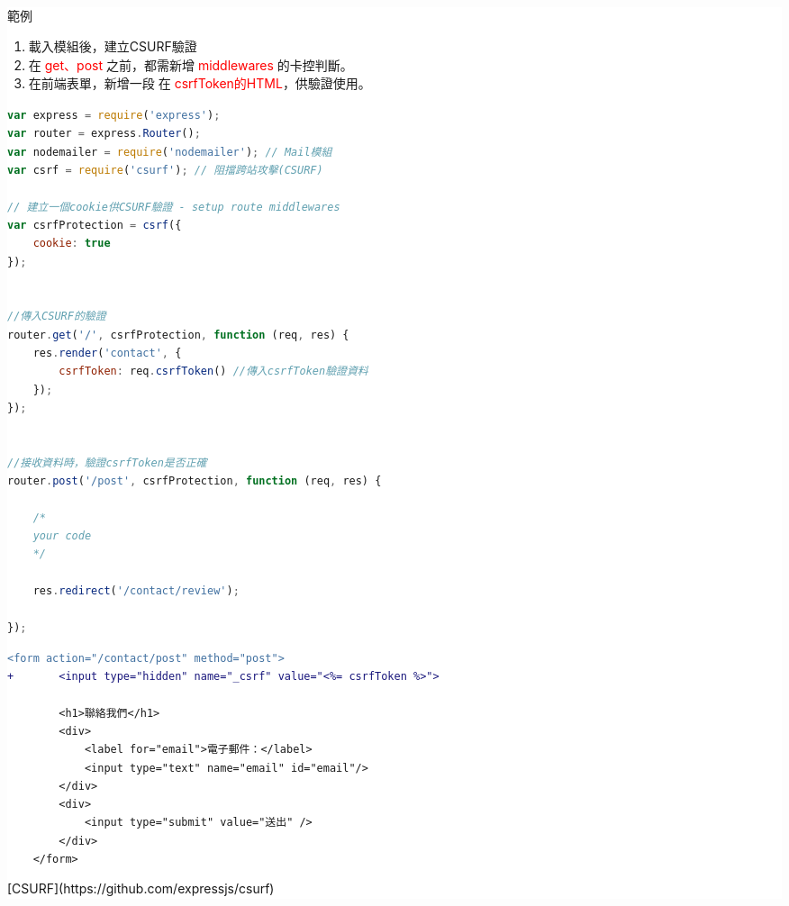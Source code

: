 <span id="inline-purple">範例</span>

1. 載入模組後，建立CSURF驗證
2. 在 <font color="red">get、post</font> 之前，都需新增 <font color="red">middlewares</font> 的卡控判斷。
3. 在前端表單，新增一段 在 <font color="red">csrfToken的HTML</font>，供驗證使用。

``` js 後端.js
var express = require('express');
var router = express.Router();
var nodemailer = require('nodemailer'); // Mail模組
var csrf = require('csurf'); // 阻擋跨站攻擊(CSURF)

// 建立一個cookie供CSURF驗證 - setup route middlewares
var csrfProtection = csrf({
    cookie: true
});


//傳入CSURF的驗證
router.get('/', csrfProtection, function (req, res) {
    res.render('contact', {
        csrfToken: req.csrfToken() //傳入csrfToken驗證資料
    });
});


//接收資料時，驗證csrfToken是否正確
router.post('/post', csrfProtection, function (req, res) {

    /* 
    your code
    */

    res.redirect('/contact/review');

});
```

``` diff 前端表單：紀錄由後端提供的csrfToken
<form action="/contact/post" method="post">
+       <input type="hidden" name="_csrf" value="<%= csrfToken %>">

        <h1>聯絡我們</h1>
        <div>
            <label for="email">電子郵件：</label>
            <input type="text" name="email" id="email"/>
        </div>
        <div>
            <input type="submit" value="送出" />
        </div>
    </form>
```

<div class="note info">[CSURF](https://github.com/expressjs/csurf)</div>
